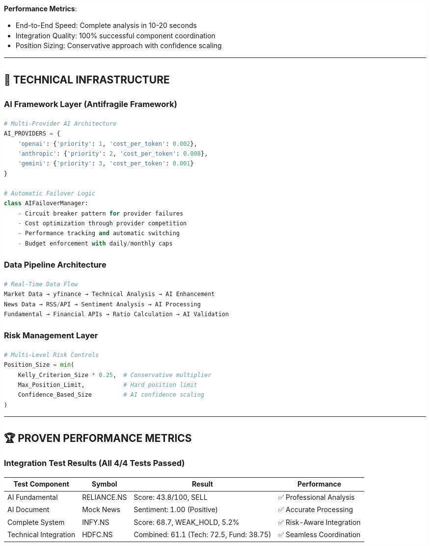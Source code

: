 **Performance Metrics**:
- End-to-End Speed: Complete analysis in 10-20 seconds
- Integration Quality: 100% successful component coordination
- Position Sizing: Conservative approach with confidence scaling

---

## 🔧 **TECHNICAL INFRASTRUCTURE**

### **AI Framework Layer** (Antifragile Framework)
```python
# Multi-Provider AI Architecture
AI_PROVIDERS = {
    'openai': {'priority': 1, 'cost_per_token': 0.002},
    'anthropic': {'priority': 2, 'cost_per_token': 0.008},
    'gemini': {'priority': 3, 'cost_per_token': 0.001}
}

# Automatic Failover Logic
class AIFailoverManager:
    - Circuit breaker pattern for provider failures
    - Cost optimization through provider competition
    - Performance tracking and automatic switching
    - Budget enforcement with daily/monthly caps
```

### **Data Pipeline Architecture**
```python
# Real-Time Data Flow
Market Data → yfinance → Technical Analysis → AI Enhancement
News Data → RSS/API → Sentiment Analysis → AI Processing
Fundamental → Financial APIs → Ratio Calculation → AI Validation
```

### **Risk Management Layer**
```python
# Multi-Level Risk Controls
Position_Size = min(
    Kelly_Criterion_Size * 0.25,  # Conservative multiplier
    Max_Position_Limit,           # Hard position limit
    Confidence_Based_Size         # AI confidence scaling
)
```

---

## 🏆 **PROVEN PERFORMANCE METRICS**

### **Integration Test Results** (All 4/4 Tests Passed)

| **Test Component** | **Symbol** | **Result** | **Performance** |
|-------------------|------------|------------|------------------|
| AI Fundamental | RELIANCE.NS | Score: 43.8/100, SELL | ✅ Professional Analysis |
| AI Document | Mock News | Sentiment: 1.00 (Positive) | ✅ Accurate Processing |
| Complete System | INFY.NS | Score: 68.7, WEAK_HOLD, 5.2% | ✅ Risk-Aware Integration |
| Technical Integration | HDFC.NS | Combined: 61.1 (Tech: 72.5, Fund: 38.75) | ✅ Seamless Coordination |
